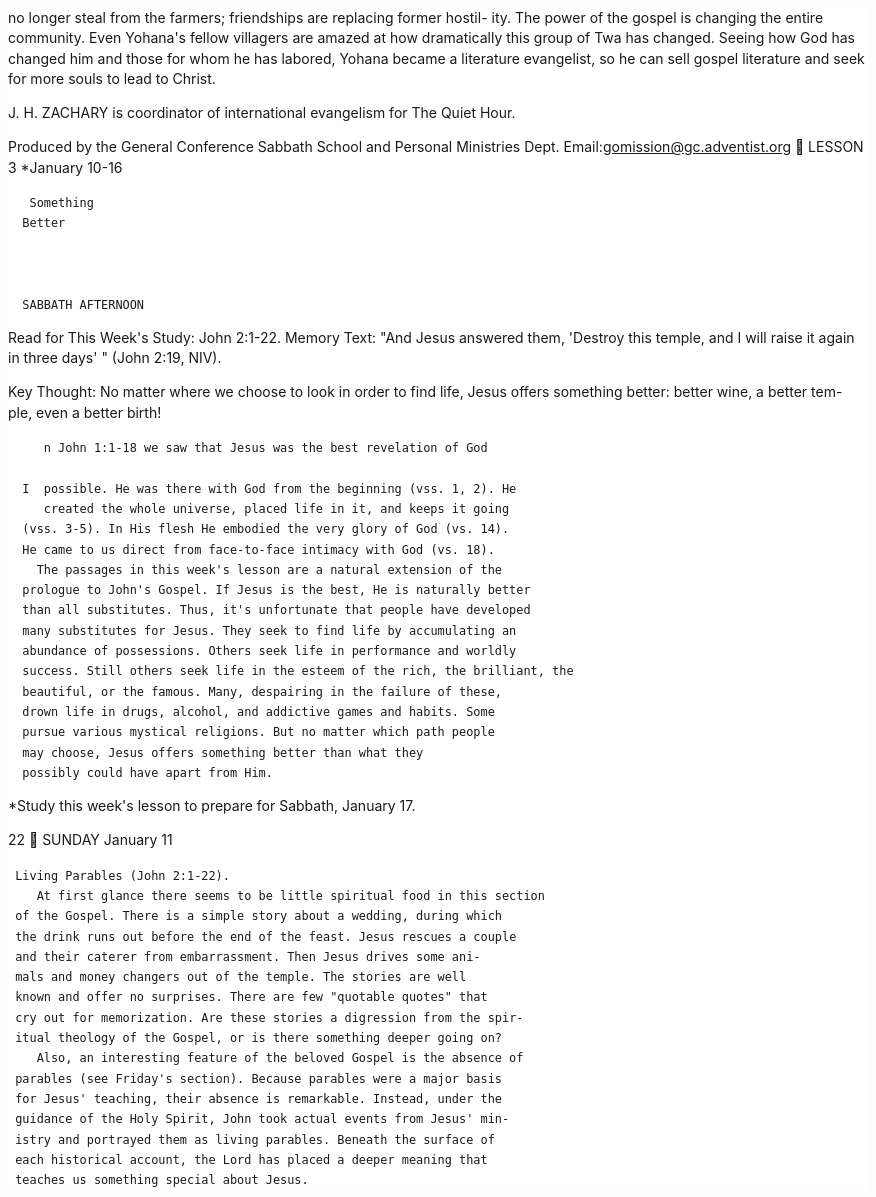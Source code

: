  no longer steal from the farmers; friendships are replacing former hostil-
 ity. The power of the gospel is changing the entire community. Even
 Yohana's fellow villagers are amazed at how dramatically this group of
 Twa has changed.
    Seeing how God has changed him and those for whom he has labored,
 Yohana became a literature evangelist, so he can sell gospel literature and
 seek for more souls to lead to Christ.

J. H. ZACHARY is coordinator of international evangelism for The Quiet Hour.

Produced by the General Conference Sabbath School and Personal Ministries Dept.
Email:gomission@gc.adventist.org
         LESSON               3       *January 10-16


       Something
      Better



      SABBATH AFTERNOON

Read for This Week's Study: John 2:1-22.
Memory Text: "And Jesus answered them, 'Destroy this temple,
      and I will raise it again in three days' " (John 2:19, NIV).

Key Thought: No matter where we choose to look in order to
      find life, Jesus offers something better: better wine, a better tem-
      ple, even a better birth!

         n John 1:1-18 we saw that Jesus was the best revelation of God

      I  possible. He was there with God from the beginning (vss. 1, 2). He
         created the whole universe, placed life in it, and keeps it going
      (vss. 3-5). In His flesh He embodied the very glory of God (vs. 14).
      He came to us direct from face-to-face intimacy with God (vs. 18).
        The passages in this week's lesson are a natural extension of the
      prologue to John's Gospel. If Jesus is the best, He is naturally better
      than all substitutes. Thus, it's unfortunate that people have developed
      many substitutes for Jesus. They seek to find life by accumulating an
      abundance of possessions. Others seek life in performance and worldly
      success. Still others seek life in the esteem of the rich, the brilliant, the
      beautiful, or the famous. Many, despairing in the failure of these,
      drown life in drugs, alcohol, and addictive games and habits. Some
      pursue various mystical religions. But no matter which path people
      may choose, Jesus offers something better than what they
      possibly could have apart from Him.

*Study this week's lesson to prepare for Sabbath, January 17.

22
                 SUNDAY January 11


     Living Parables (John 2:1-22).
        At first glance there seems to be little spiritual food in this section
     of the Gospel. There is a simple story about a wedding, during which
     the drink runs out before the end of the feast. Jesus rescues a couple
     and their caterer from embarrassment. Then Jesus drives some ani-
     mals and money changers out of the temple. The stories are well
     known and offer no surprises. There are few "quotable quotes" that
     cry out for memorization. Are these stories a digression from the spir-
     itual theology of the Gospel, or is there something deeper going on?
        Also, an interesting feature of the beloved Gospel is the absence of
     parables (see Friday's section). Because parables were a major basis
     for Jesus' teaching, their absence is remarkable. Instead, under the
     guidance of the Holy Spirit, John took actual events from Jesus' min-
     istry and portrayed them as living parables. Beneath the surface of
     each historical account, the Lord has placed a deeper meaning that
     teaches us something special about Jesus.